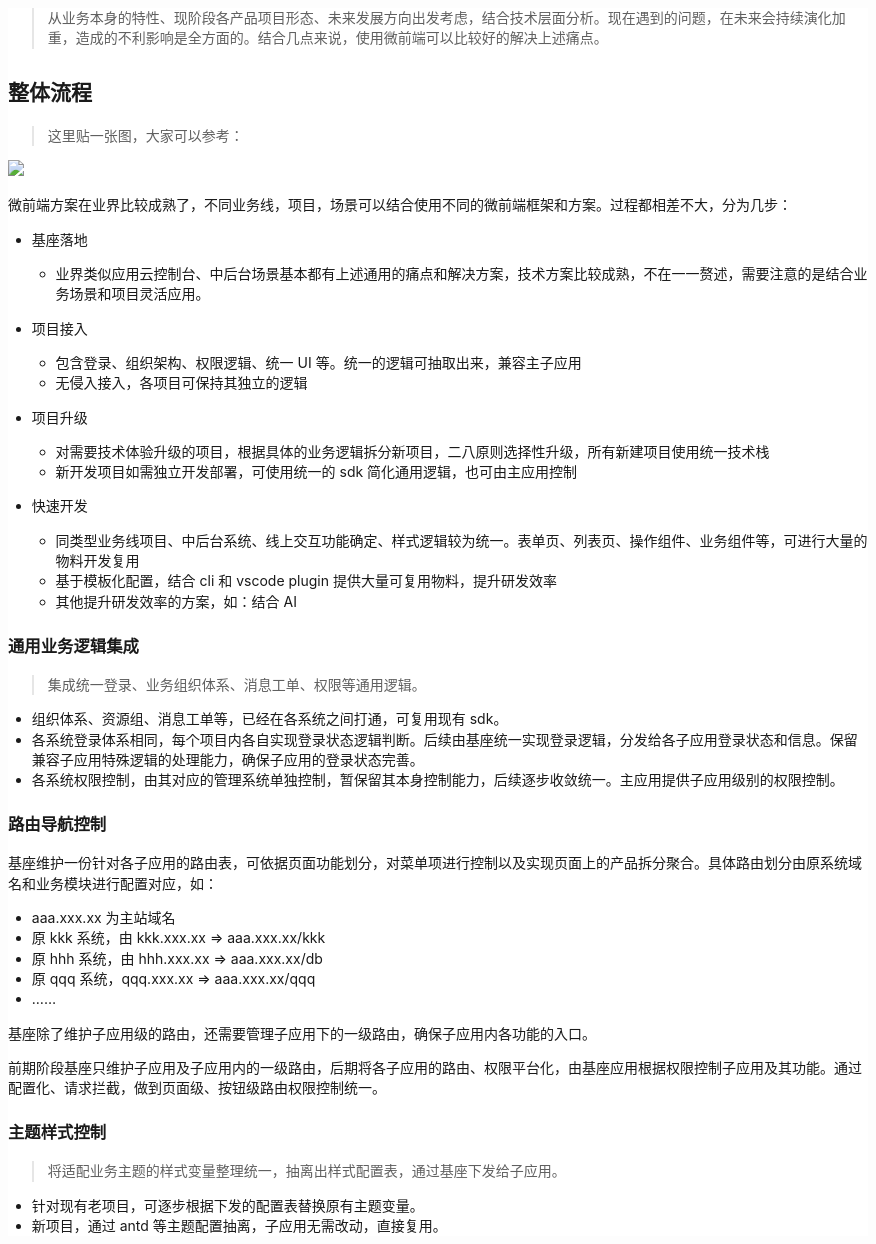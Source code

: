 > 从业务本身的特性、现阶段各产品项目形态、未来发展方向出发考虑，结合技术层面分析。现在遇到的问题，在未来会持续演化加重，造成的不利影响是全方面的。结合几点来说，使用微前端可以比较好的解决上述痛点。

## 整体流程

> 这里贴一张图，大家可以参考：

<img src="../imgs/88/07.webp" />

微前端方案在业界比较成熟了，不同业务线，项目，场景可以结合使用不同的微前端框架和方案。过程都相差不大，分为几步：

- 基座落地

  - 业界类似应用云控制台、中后台场景基本都有上述通用的痛点和解决方案，技术方案比较成熟，不在一一赘述，需要注意的是结合业务场景和项目灵活应用。

- 项目接入

  - 包含登录、组织架构、权限逻辑、统一 UI 等。统一的逻辑可抽取出来，兼容主子应用
  - 无侵入接入，各项目可保持其独立的逻辑

- 项目升级

  - 对需要技术体验升级的项目，根据具体的业务逻辑拆分新项目，二八原则选择性升级，所有新建项目使用统一技术栈
  - 新开发项目如需独立开发部署，可使用统一的 sdk 简化通用逻辑，也可由主应用控制

- 快速开发

  - 同类型业务线项目、中后台系统、线上交互功能确定、样式逻辑较为统一。表单页、列表页、操作组件、业务组件等，可进行大量的物料开发复用
  - 基于模板化配置，结合 cli 和 vscode plugin 提供大量可复用物料，提升研发效率
  - 其他提升研发效率的方案，如：结合 AI

### 通用业务逻辑集成

> 集成统一登录、业务组织体系、消息工单、权限等通用逻辑。

- 组织体系、资源组、消息工单等，已经在各系统之间打通，可复用现有 sdk。
- 各系统登录体系相同，每个项目内各自实现登录状态逻辑判断。后续由基座统一实现登录逻辑，分发给各子应用登录状态和信息。保留兼容子应用特殊逻辑的处理能力，确保子应用的登录状态完善。
- 各系统权限控制，由其对应的管理系统单独控制，暂保留其本身控制能力，后续逐步收敛统一。主应用提供子应用级别的权限控制。

### 路由导航控制

基座维护一份针对各子应用的路由表，可依据页面功能划分，对菜单项进行控制以及实现页面上的产品拆分聚合。具体路由划分由原系统域名和业务模块进行配置对应，如：

- aaa.xxx.xx 为主站域名
- 原 kkk 系统，由 kkk.xxx.xx => aaa.xxx.xx/kkk
- 原 hhh 系统，由 hhh.xxx.xx => aaa.xxx.xx/db
- 原 qqq 系统，qqq.xxx.xx => aaa.xxx.xx/qqq
- ……

基座除了维护子应用级的路由，还需要管理子应用下的一级路由，确保子应用内各功能的入口。

前期阶段基座只维护子应用及子应用内的一级路由，后期将各子应用的路由、权限平台化，由基座应用根据权限控制子应用及其功能。通过配置化、请求拦截，做到页面级、按钮级路由权限控制统一。

### 主题样式控制

> 将适配业务主题的样式变量整理统一，抽离出样式配置表，通过基座下发给子应用。

- 针对现有老项目，可逐步根据下发的配置表替换原有主题变量。
- 新项目，通过 antd 等主题配置抽离，子应用无需改动，直接复用。
